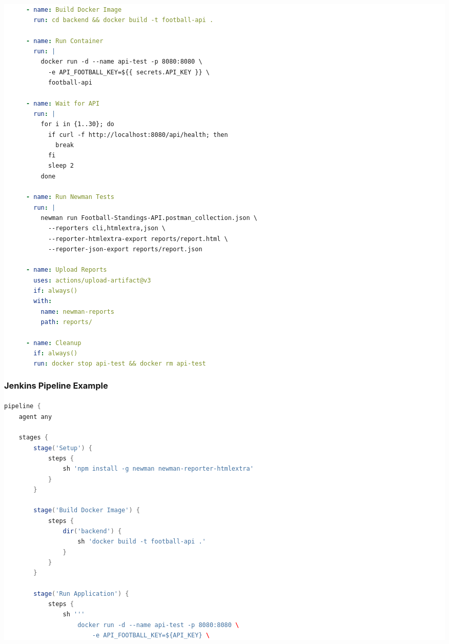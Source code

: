 ```yaml
      - name: Build Docker Image
        run: cd backend && docker build -t football-api .
      
      - name: Run Container
        run: |
          docker run -d --name api-test -p 8080:8080 \
            -e API_FOOTBALL_KEY=${{ secrets.API_KEY }} \
            football-api
      
      - name: Wait for API
        run: |
          for i in {1..30}; do
            if curl -f http://localhost:8080/api/health; then
              break
            fi
            sleep 2
          done
      
      - name: Run Newman Tests
        run: |
          newman run Football-Standings-API.postman_collection.json \
            --reporters cli,htmlextra,json \
            --reporter-htmlextra-export reports/report.html \
            --reporter-json-export reports/report.json
      
      - name: Upload Reports
        uses: actions/upload-artifact@v3
        if: always()
        with:
          name: newman-reports
          path: reports/
      
      - name: Cleanup
        if: always()
        run: docker stop api-test && docker rm api-test
```

### Jenkins Pipeline Example

```groovy
pipeline {
    agent any
    
    stages {
        stage('Setup') {
            steps {
                sh 'npm install -g newman newman-reporter-htmlextra'
            }
        }
        
        stage('Build Docker Image') {
            steps {
                dir('backend') {
                    sh 'docker build -t football-api .'
                }
            }
        }
        
        stage('Run Application') {
            steps {
                sh '''
                    docker run -d --name api-test -p 8080:8080 \
                        -e API_FOOTBALL_KEY=${API_KEY} \
```